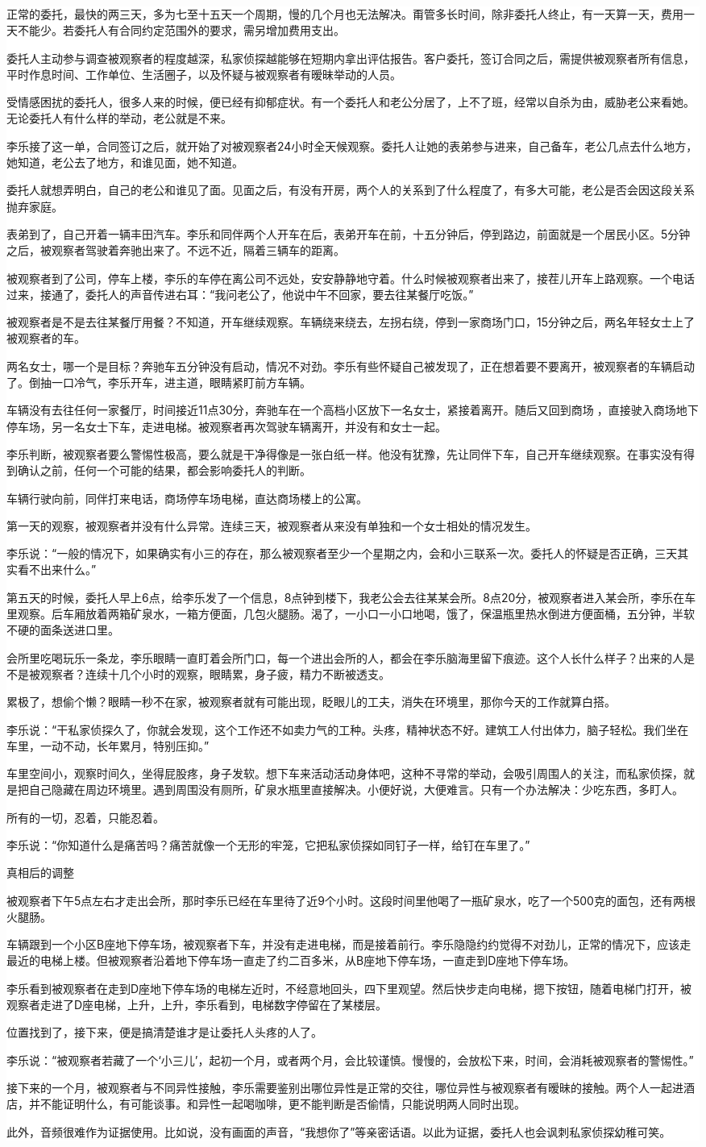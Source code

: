 正常的委托，最快的两三天，多为七至十五天一个周期，慢的几个月也无法解决。甭管多长时间，除非委托人终止，有一天算一天，费用一天不能少。若委托人有合同约定范围外的要求，需另增加费用支出。

委托人主动参与调查被观察者的程度越深，私家侦探越能够在短期内拿出评估报告。客户委托，签订合同之后，需提供被观察者所有信息，平时作息时间、工作单位、生活圈子，以及怀疑与被观察者有暧昧举动的人员。

受情感困扰的委托人，很多人来的时候，便已经有抑郁症状。有一个委托人和老公分居了，上不了班，经常以自杀为由，威胁老公来看她。无论委托人有什么样的举动，老公就是不来。

李乐接了这一单，合同签订之后，就开始了对被观察者24小时全天候观察。委托人让她的表弟参与进来，自己备车，老公几点去什么地方，她知道，老公去了地方，和谁见面，她不知道。

委托人就想弄明白，自己的老公和谁见了面。见面之后，有没有开房，两个人的关系到了什么程度了，有多大可能，老公是否会因这段关系抛弃家庭。

表弟到了，自己开着一辆丰田汽车。李乐和同伴两个人开车在后，表弟开车在前，十五分钟后，停到路边，前面就是一个居民小区。5分钟之后，被观察者驾驶着奔驰出来了。不远不近，隔着三辆车的距离。

被观察者到了公司，停车上楼，李乐的车停在离公司不远处，安安静静地守着。什么时候被观察者出来了，接茬儿开车上路观察。一个电话过来，接通了，委托人的声音传进右耳：“我问老公了，他说中午不回家，要去往某餐厅吃饭。”

被观察者是不是去往某餐厅用餐？不知道，开车继续观察。车辆绕来绕去，左拐右绕，停到一家商场门口，15分钟之后，两名年轻女士上了被观察者的车。

两名女士，哪一个是目标？奔驰车五分钟没有启动，情况不对劲。李乐有些怀疑自己被发现了，正在想着要不要离开，被观察者的车辆启动了。倒抽一口冷气，李乐开车，进主道，眼睛紧盯前方车辆。

车辆没有去往任何一家餐厅，时间接近11点30分，奔驰车在一个高档小区放下一名女士，紧接着离开。随后又回到商场 ，直接驶入商场地下停车场，另一名女士下车，走进电梯。被观察者再次驾驶车辆离开，并没有和女士一起。

李乐判断，被观察者要么警惕性极高，要么就是干净得像是一张白纸一样。他没有犹豫，先让同伴下车，自己开车继续观察。在事实没有得到确认之前，任何一个可能的结果，都会影响委托人的判断。

车辆行驶向前，同伴打来电话，商场停车场电梯，直达商场楼上的公寓。

第一天的观察，被观察者并没有什么异常。连续三天，被观察者从来没有单独和一个女士相处的情况发生。

李乐说：“一般的情况下，如果确实有小三的存在，那么被观察者至少一个星期之内，会和小三联系一次。委托人的怀疑是否正确，三天其实看不出来什么。”

第五天的时候，委托人早上6点，给李乐发了一个信息，8点钟到楼下，我老公会去往某某会所。8点20分，被观察者进入某会所，李乐在车里观察。后车厢放着两箱矿泉水，一箱方便面，几包火腿肠。渴了，一小口一小口地喝，饿了，保温瓶里热水倒进方便面桶，五分钟，半软不硬的面条送进口里。

会所里吃喝玩乐一条龙，李乐眼睛一直盯着会所门口，每一个进出会所的人，都会在李乐脑海里留下痕迹。这个人长什么样子？出来的人是不是被观察者？连续十几个小时的观察，眼睛累，身子疲，精力不断被透支。

累极了，想偷个懒？眼睛一秒不在家，被观察者就有可能出现，眨眼儿的工夫，消失在环境里，那你今天的工作就算白搭。

李乐说：“干私家侦探久了，你就会发现，这个工作还不如卖力气的工种。头疼，精神状态不好。建筑工人付出体力，脑子轻松。我们坐在车里，一动不动，长年累月，特别压抑。”

车里空间小，观察时间久，坐得屁股疼，身子发软。想下车来活动活动身体吧，这种不寻常的举动，会吸引周围人的关注，而私家侦探，就是把自己隐藏在周边环境里。遇到周围没有厕所，矿泉水瓶里直接解决。小便好说，大便难言。只有一个办法解决：少吃东西，多盯人。

所有的一切，忍着，只能忍着。

李乐说：“你知道什么是痛苦吗？痛苦就像一个无形的牢笼，它把私家侦探如同钉子一样，给钉在车里了。”

真相后的调整

被观察者下午5点左右才走出会所，那时李乐已经在车里待了近9个小时。这段时间里他喝了一瓶矿泉水，吃了一个500克的面包，还有两根火腿肠。

车辆跟到一个小区B座地下停车场，被观察者下车，并没有走进电梯，而是接着前行。李乐隐隐约约觉得不对劲儿，正常的情况下，应该走最近的电梯上楼。但被观察者沿着地下停车场一直走了约二百多米，从B座地下停车场，一直走到D座地下停车场。

李乐看到被观察者在走到D座地下停车场的电梯左近时，不经意地回头，四下里观望。然后快步走向电梯，摁下按钮，随着电梯门打开，被观察者走进了D座电梯，上升，上升，李乐看到，电梯数字停留在了某楼层。

位置找到了，接下来，便是搞清楚谁才是让委托人头疼的人了。

李乐说：“被观察者若藏了一个‘小三儿’，起初一个月，或者两个月，会比较谨慎。慢慢的，会放松下来，时间，会消耗被观察者的警惕性。”

接下来的一个月，被观察者与不同异性接触，李乐需要鉴别出哪位异性是正常的交往，哪位异性与被观察者有暧昧的接触。两个人一起进酒店，并不能证明什么，有可能谈事。和异性一起喝咖啡，更不能判断是否偷情，只能说明两人同时出现。

此外，音频很难作为证据使用。比如说，没有画面的声音，“我想你了”等亲密话语。以此为证据，委托人也会讽刺私家侦探幼稚可笑。
